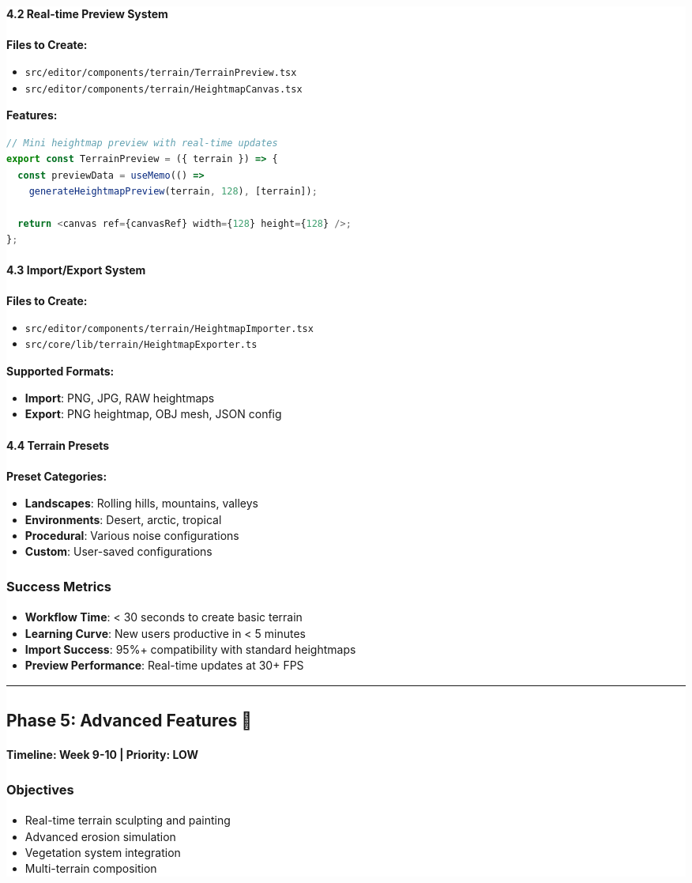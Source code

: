 #### 4.2 Real-time Preview System

**Files to Create:**

- `src/editor/components/terrain/TerrainPreview.tsx`
- `src/editor/components/terrain/HeightmapCanvas.tsx`

**Features:**

```typescript
// Mini heightmap preview with real-time updates
export const TerrainPreview = ({ terrain }) => {
  const previewData = useMemo(() =>
    generateHeightmapPreview(terrain, 128), [terrain]);

  return <canvas ref={canvasRef} width={128} height={128} />;
};
```

#### 4.3 Import/Export System

**Files to Create:**

- `src/editor/components/terrain/HeightmapImporter.tsx`
- `src/core/lib/terrain/HeightmapExporter.ts`

**Supported Formats:**

- **Import**: PNG, JPG, RAW heightmaps
- **Export**: PNG heightmap, OBJ mesh, JSON config

#### 4.4 Terrain Presets

**Preset Categories:**

- **Landscapes**: Rolling hills, mountains, valleys
- **Environments**: Desert, arctic, tropical
- **Procedural**: Various noise configurations
- **Custom**: User-saved configurations

### Success Metrics

- **Workflow Time**: < 30 seconds to create basic terrain
- **Learning Curve**: New users productive in < 5 minutes
- **Import Success**: 95%+ compatibility with standard heightmaps
- **Preview Performance**: Real-time updates at 30+ FPS

---

## Phase 5: Advanced Features 🚀

**Timeline: Week 9-10 | Priority: LOW**

### Objectives

- Real-time terrain sculpting and painting
- Advanced erosion simulation
- Vegetation system integration
- Multi-terrain composition
